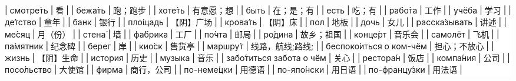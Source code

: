 | смотре́ть | 看 |
| бежа́ть | 跑；跑步 |
| хоте́ть | 有意愿；想 |
| быть | 在；是；有 |
| есть | 吃；有 |
| рабо́та | 工作 |
| учёба | 学习 |
| де́тство | 童年 |
| банк | 银行 |
| пло́щадь | 【阴】广场 |
| крова́ть | 【阴】床 |
| пол | 地板 |
| дочь | 女儿 |
| расска́зывать | 讲述 |
| ме́сяц | 月（份） |
| стена́ | 墙 |
| фа́брика | 工厂 |
| по́чта | 邮局 |
| ро́дина | 故乡；祖国 |
| конце́рт | 音乐会 |
| самолёт | 飞机 |
| па́мятник | 纪念碑 |
| берег | 岸 |
| кио́ск | 售货亭 |
| маршру́т | 线路，航线;路线; |
| беспоко́иться о ком-чём | 担心；不放心 |
| жизнь | 【阴】生命 |
| история | 历史 |
| музыка | 音乐 |
| забо́титься забота о чём | 关心 |
| рестора́н | 饭店 |
| компа́ния | 公司 |
| посо́льство | 大使馆 |
| фирма | 商行，公司 |
| по-неме́цки | 用德语 |
| по-япо́нски | 用日语 |
| по-францу́зки | 用法语 |